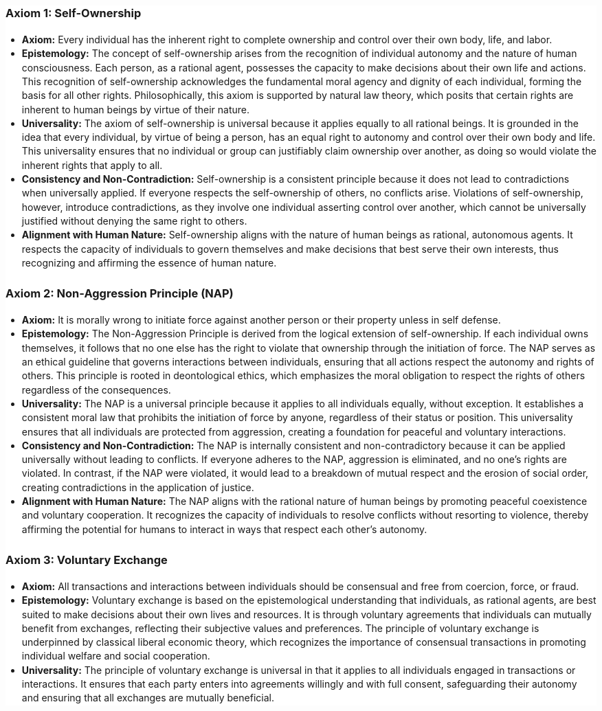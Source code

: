 ### Axiom 1: Self-Ownership

- **Axiom:** Every individual has the inherent right to complete ownership and control over their own body, life, and labor.
- **Epistemology:** The concept of self-ownership arises from the recognition of individual autonomy and the nature of human consciousness. Each person, as a rational agent, possesses the capacity to make decisions about their own life and actions. This recognition of self-ownership acknowledges the fundamental moral agency and dignity of each individual, forming the basis for all other rights. Philosophically, this axiom is supported by natural law theory, which posits that certain rights are inherent to human beings by virtue of their nature.
- **Universality:** The axiom of self-ownership is universal because it applies equally to all rational beings. It is grounded in the idea that every individual, by virtue of being a person, has an equal right to autonomy and control over their own body and life. This universality ensures that no individual or group can justifiably claim ownership over another, as doing so would violate the inherent rights that apply to all.
- **Consistency and Non-Contradiction:** Self-ownership is a consistent principle because it does not lead to contradictions when universally applied. If everyone respects the self-ownership of others, no conflicts arise. Violations of self-ownership, however, introduce contradictions, as they involve one individual asserting control over another, which cannot be universally justified without denying the same right to others.
- **Alignment with Human Nature:** Self-ownership aligns with the nature of human beings as rational, autonomous agents. It respects the capacity of individuals to govern themselves and make decisions that best serve their own interests, thus recognizing and affirming the essence of human nature.

### Axiom 2: Non-Aggression Principle (NAP)

- **Axiom:** It is morally wrong to initiate force against another person or their property unless in self defense.
- **Epistemology:** The Non-Aggression Principle is derived from the logical extension of self-ownership. If each individual owns themselves, it follows that no one else has the right to violate that ownership through the initiation of force. The NAP serves as an ethical guideline that governs interactions between individuals, ensuring that all actions respect the autonomy and rights of others. This principle is rooted in deontological ethics, which emphasizes the moral obligation to respect the rights of others regardless of the consequences.
- **Universality:** The NAP is a universal principle because it applies to all individuals equally, without exception. It establishes a consistent moral law that prohibits the initiation of force by anyone, regardless of their status or position. This universality ensures that all individuals are protected from aggression, creating a foundation for peaceful and voluntary interactions.
- **Consistency and Non-Contradiction:** The NAP is internally consistent and non-contradictory because it can be applied universally without leading to conflicts. If everyone adheres to the NAP, aggression is eliminated, and no one’s rights are violated. In contrast, if the NAP were violated, it would lead to a breakdown of mutual respect and the erosion of social order, creating contradictions in the application of justice.
- **Alignment with Human Nature:** The NAP aligns with the rational nature of human beings by promoting peaceful coexistence and voluntary cooperation. It recognizes the capacity of individuals to resolve conflicts without resorting to violence, thereby affirming the potential for humans to interact in ways that respect each other’s autonomy.

### Axiom 3: Voluntary Exchange

- **Axiom:** All transactions and interactions between individuals should be consensual and free from coercion, force, or fraud.
- **Epistemology:** Voluntary exchange is based on the epistemological understanding that individuals, as rational agents, are best suited to make decisions about their own lives and resources. It is through voluntary agreements that individuals can mutually benefit from exchanges, reflecting their subjective values and preferences. The principle of voluntary exchange is underpinned by classical liberal economic theory, which recognizes the importance of consensual transactions in promoting individual welfare and social cooperation.
- **Universality:** The principle of voluntary exchange is universal in that it applies to all individuals engaged in transactions or interactions. It ensures that each party enters into agreements willingly and with full consent, safeguarding their autonomy and ensuring that all exchanges are mutually beneficial.